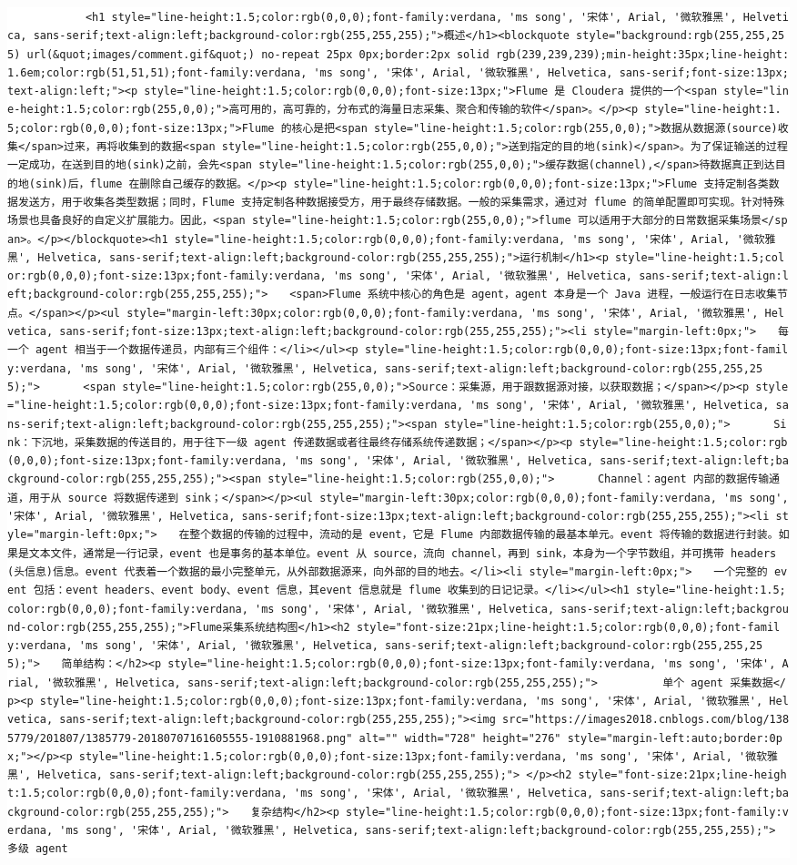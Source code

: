                 <h1 style="line-height:1.5;color:rgb(0,0,0);font-family:verdana, 'ms song', '宋体', Arial, '微软雅黑', Helvetica, sans-serif;text-align:left;background-color:rgb(255,255,255);">概述</h1><blockquote style="background:rgb(255,255,255) url(&quot;images/comment.gif&quot;) no-repeat 25px 0px;border:2px solid rgb(239,239,239);min-height:35px;line-height:1.6em;color:rgb(51,51,51);font-family:verdana, 'ms song', '宋体', Arial, '微软雅黑', Helvetica, sans-serif;font-size:13px;text-align:left;"><p style="line-height:1.5;color:rgb(0,0,0);font-size:13px;">Flume 是 Cloudera 提供的一个<span style="line-height:1.5;color:rgb(255,0,0);">高可用的，高可靠的，分布式的海量日志采集、聚合和传输的软件</span>。</p><p style="line-height:1.5;color:rgb(0,0,0);font-size:13px;">Flume 的核心是把<span style="line-height:1.5;color:rgb(255,0,0);">数据从数据源(source)收集</span>过来，再将收集到的数据<span style="line-height:1.5;color:rgb(255,0,0);">送到指定的目的地(sink)</span>。为了保证输送的过程一定成功，在送到目的地(sink)之前，会先<span style="line-height:1.5;color:rgb(255,0,0);">缓存数据(channel),</span>待数据真正到达目的地(sink)后，flume 在删除自己缓存的数据。</p><p style="line-height:1.5;color:rgb(0,0,0);font-size:13px;">Flume 支持定制各类数据发送方，用于收集各类型数据；同时，Flume 支持定制各种数据接受方，用于最终存储数据。一般的采集需求，通过对 flume 的简单配置即可实现。针对特殊场景也具备良好的自定义扩展能力。因此，<span style="line-height:1.5;color:rgb(255,0,0);">flume 可以适用于大部分的日常数据采集场景</span>。</p></blockquote><h1 style="line-height:1.5;color:rgb(0,0,0);font-family:verdana, 'ms song', '宋体', Arial, '微软雅黑', Helvetica, sans-serif;text-align:left;background-color:rgb(255,255,255);">运行机制</h1><p style="line-height:1.5;color:rgb(0,0,0);font-size:13px;font-family:verdana, 'ms song', '宋体', Arial, '微软雅黑', Helvetica, sans-serif;text-align:left;background-color:rgb(255,255,255);">　　<span>Flume 系统中核心的角色是 agent，agent 本身是一个 Java 进程，一般运行在日志收集节点。</span></p><ul style="margin-left:30px;color:rgb(0,0,0);font-family:verdana, 'ms song', '宋体', Arial, '微软雅黑', Helvetica, sans-serif;font-size:13px;text-align:left;background-color:rgb(255,255,255);"><li style="margin-left:0px;">　　每一个 agent 相当于一个数据传递员，内部有三个组件：</li></ul><p style="line-height:1.5;color:rgb(0,0,0);font-size:13px;font-family:verdana, 'ms song', '宋体', Arial, '微软雅黑', Helvetica, sans-serif;text-align:left;background-color:rgb(255,255,255);">　　　　<span style="line-height:1.5;color:rgb(255,0,0);">Source：采集源，用于跟数据源对接，以获取数据；</span></p><p style="line-height:1.5;color:rgb(0,0,0);font-size:13px;font-family:verdana, 'ms song', '宋体', Arial, '微软雅黑', Helvetica, sans-serif;text-align:left;background-color:rgb(255,255,255);"><span style="line-height:1.5;color:rgb(255,0,0);">　　　　Sink：下沉地，采集数据的传送目的，用于往下一级 agent 传递数据或者往最终存储系统传递数据；</span></p><p style="line-height:1.5;color:rgb(0,0,0);font-size:13px;font-family:verdana, 'ms song', '宋体', Arial, '微软雅黑', Helvetica, sans-serif;text-align:left;background-color:rgb(255,255,255);"><span style="line-height:1.5;color:rgb(255,0,0);">　　　　Channel：agent 内部的数据传输通道，用于从 source 将数据传递到 sink；</span></p><ul style="margin-left:30px;color:rgb(0,0,0);font-family:verdana, 'ms song', '宋体', Arial, '微软雅黑', Helvetica, sans-serif;font-size:13px;text-align:left;background-color:rgb(255,255,255);"><li style="margin-left:0px;">　　在整个数据的传输的过程中，流动的是 event，它是 Flume 内部数据传输的最基本单元。event 将传输的数据进行封装。如果是文本文件，通常是一行记录，event 也是事务的基本单位。event 从 source，流向 channel，再到 sink，本身为一个字节数组，并可携带 headers(头信息)信息。event 代表着一个数据的最小完整单元，从外部数据源来，向外部的目的地去。</li><li style="margin-left:0px;">　　一个完整的 event 包括：event headers、event body、event 信息，其event 信息就是 flume 收集到的日记记录。</li></ul><h1 style="line-height:1.5;color:rgb(0,0,0);font-family:verdana, 'ms song', '宋体', Arial, '微软雅黑', Helvetica, sans-serif;text-align:left;background-color:rgb(255,255,255);">Flume采集系统结构图</h1><h2 style="font-size:21px;line-height:1.5;color:rgb(0,0,0);font-family:verdana, 'ms song', '宋体', Arial, '微软雅黑', Helvetica, sans-serif;text-align:left;background-color:rgb(255,255,255);">　　简单结构：</h2><p style="line-height:1.5;color:rgb(0,0,0);font-size:13px;font-family:verdana, 'ms song', '宋体', Arial, '微软雅黑', Helvetica, sans-serif;text-align:left;background-color:rgb(255,255,255);">　　　　　　单个 agent 采集数据</p><p style="line-height:1.5;color:rgb(0,0,0);font-size:13px;font-family:verdana, 'ms song', '宋体', Arial, '微软雅黑', Helvetica, sans-serif;text-align:left;background-color:rgb(255,255,255);"><img src="https://images2018.cnblogs.com/blog/1385779/201807/1385779-20180707161605555-1910881968.png" alt="" width="728" height="276" style="margin-left:auto;border:0px;"></p><p style="line-height:1.5;color:rgb(0,0,0);font-size:13px;font-family:verdana, 'ms song', '宋体', Arial, '微软雅黑', Helvetica, sans-serif;text-align:left;background-color:rgb(255,255,255);"> </p><h2 style="font-size:21px;line-height:1.5;color:rgb(0,0,0);font-family:verdana, 'ms song', '宋体', Arial, '微软雅黑', Helvetica, sans-serif;text-align:left;background-color:rgb(255,255,255);">　　复杂结构</h2><p style="line-height:1.5;color:rgb(0,0,0);font-size:13px;font-family:verdana, 'ms song', '宋体', Arial, '微软雅黑', Helvetica, sans-serif;text-align:left;background-color:rgb(255,255,255);">　　　　　　多级 agent